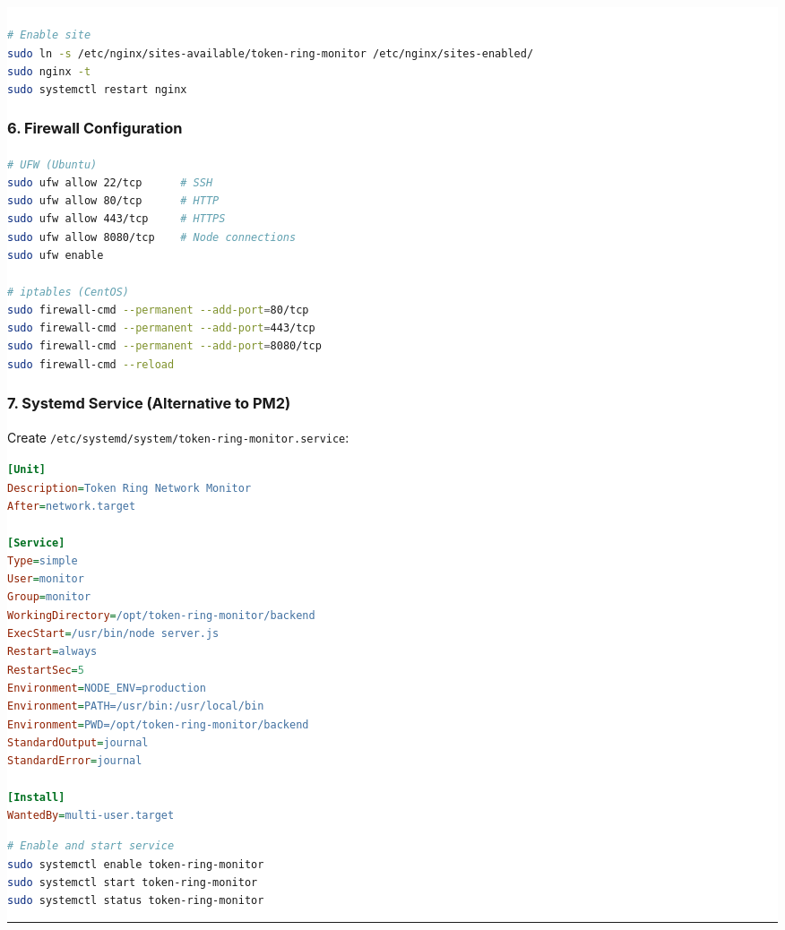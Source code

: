 ```bash

# Enable site
sudo ln -s /etc/nginx/sites-available/token-ring-monitor /etc/nginx/sites-enabled/
sudo nginx -t
sudo systemctl restart nginx
```

### 6. Firewall Configuration
```bash
# UFW (Ubuntu)
sudo ufw allow 22/tcp      # SSH
sudo ufw allow 80/tcp      # HTTP
sudo ufw allow 443/tcp     # HTTPS
sudo ufw allow 8080/tcp    # Node connections
sudo ufw enable

# iptables (CentOS)
sudo firewall-cmd --permanent --add-port=80/tcp
sudo firewall-cmd --permanent --add-port=443/tcp
sudo firewall-cmd --permanent --add-port=8080/tcp
sudo firewall-cmd --reload
```

### 7. Systemd Service (Alternative to PM2)
Create `/etc/systemd/system/token-ring-monitor.service`:
```ini
[Unit]
Description=Token Ring Network Monitor
After=network.target

[Service]
Type=simple
User=monitor
Group=monitor
WorkingDirectory=/opt/token-ring-monitor/backend
ExecStart=/usr/bin/node server.js
Restart=always
RestartSec=5
Environment=NODE_ENV=production
Environment=PATH=/usr/bin:/usr/local/bin
Environment=PWD=/opt/token-ring-monitor/backend
StandardOutput=journal
StandardError=journal

[Install]
WantedBy=multi-user.target
```

```bash
# Enable and start service
sudo systemctl enable token-ring-monitor
sudo systemctl start token-ring-monitor
sudo systemctl status token-ring-monitor
```

---